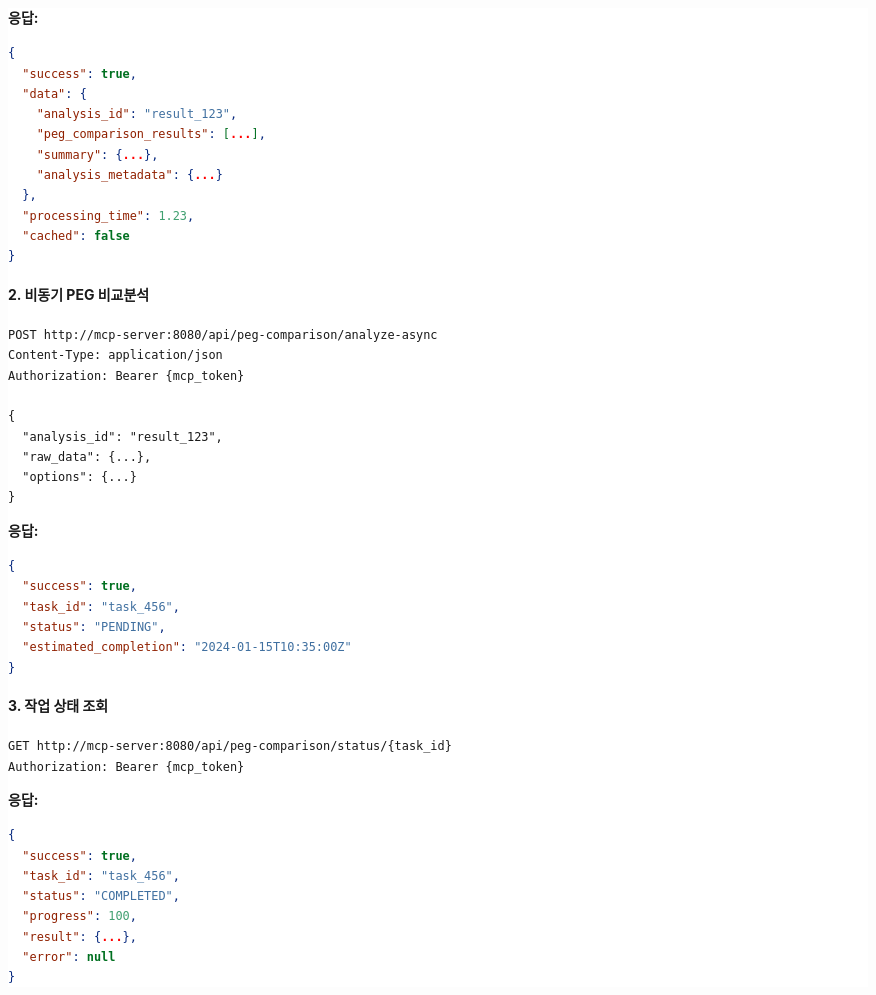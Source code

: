 **응답:**

```json
{
  "success": true,
  "data": {
    "analysis_id": "result_123",
    "peg_comparison_results": [...],
    "summary": {...},
    "analysis_metadata": {...}
  },
  "processing_time": 1.23,
  "cached": false
}
```

#### 2. 비동기 PEG 비교분석

```http
POST http://mcp-server:8080/api/peg-comparison/analyze-async
Content-Type: application/json
Authorization: Bearer {mcp_token}

{
  "analysis_id": "result_123",
  "raw_data": {...},
  "options": {...}
}
```

**응답:**

```json
{
  "success": true,
  "task_id": "task_456",
  "status": "PENDING",
  "estimated_completion": "2024-01-15T10:35:00Z"
}
```

#### 3. 작업 상태 조회

```http
GET http://mcp-server:8080/api/peg-comparison/status/{task_id}
Authorization: Bearer {mcp_token}
```

**응답:**

```json
{
  "success": true,
  "task_id": "task_456",
  "status": "COMPLETED",
  "progress": 100,
  "result": {...},
  "error": null
}
```
